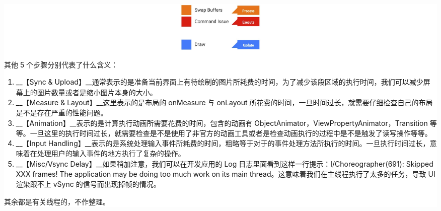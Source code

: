 <div align="center"><img src="../../images/android_perf_5_gpu_profiling_3steps.png" width="160" alt="旧版本步骤"/></div>

其他 5 个步骤分别代表了什么含义：

1. __【Sync & Upload】__通常表示的是准备当前界面上有待绘制的图片所耗费的时间，为了减少该段区域的执行时间，我们可以减少屏幕上的图片数量或者是缩小图片本身的大小。
2. __【Measure & Layout】__这里表示的是布局的 onMeasure 与 onLayout 所花费的时间，一旦时间过长，就需要仔细检查自己的布局是不是存在严重的性能问题。
3. __【Animation】__表示的是计算执行动画所需要花费的时间，包含的动画有 ObjectAnimator，ViewPropertyAnimator，Transition 等等。一旦这里的执行时间过长，就需要检查是不是使用了非官方的动画工具或者是检查动画执行的过程中是不是触发了读写操作等等。
4. __【Input Handling】__表示的是系统处理输入事件所耗费的时间，粗略等于对于的事件处理方法所执行的时间。一旦执行时间过长，意味着在处理用户的输入事件的地方执行了复杂的操作。
5. __【Misc/Vsync Delay】__如果稍加注意，我们可以在开发应用的 Log 日志里面看到这样一行提示：I/Choreographer(691): Skipped XXX frames! The application may be doing too much work on its main thread。这意味着我们在主线程执行了太多的任务，导致 UI 渲染跟不上 vSync 的信号而出现掉帧的情况。

其余都是有关线程的，不作整理。